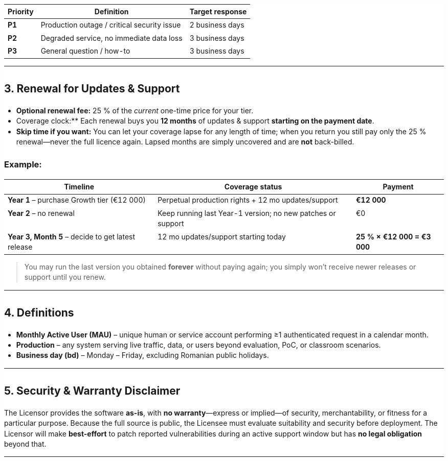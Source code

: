 | Priority | Definition | Target response |
|----------|------------|-----------------|
| **P1** | Production outage / critical security issue | 2 business days |
| **P2** | Degraded service, no immediate data loss | 3 business days            |
| **P3** | General question / how-to | 3 business days            |

---

## 3. Renewal for Updates & Support

* **Optional renewal fee:** 25 % of the *current* one-time price for your tier.  
* Coverage clock:** Each renewal buys you **12 months** of updates & support **starting on the payment date**.  
* **Skip time if you want:** You can let your coverage lapse for any length of time; when you return you still pay only the 25 % renewal—never the full licence again.  Lapsed months are simply uncovered and are **not** back-billed.

### Example:
| Timeline                                           | Coverage status                                             | Payment                      |
|----------------------------------------------------|-------------------------------------------------------------|------------------------------|
| **Year 1** – purchase Growth tier (€12 000)        | Perpetual production rights + 12 mo updates/support         | **€12 000**                  |
| **Year 2** – no renewal                            | Keep running last Year-1 version; no new patches or support | €0                           |
| **Year 3, Month 5** – decide to get latest release | 12 mo updates/support starting today                        | **25 % × €12 000 = €3 000**  |

> You may run the last version you obtained **forever** without paying again;
> you simply won’t receive newer releases or support until you renew.

---

## 4. Definitions

* **Monthly Active User (MAU)** – unique human or service account performing ≥1 authenticated request in a calendar month.  
* **Production** – any system serving live traffic, data, or users beyond evaluation, PoC, or classroom scenarios.  
* **Business day (bd)** – Monday – Friday, excluding Romanian public holidays.

---

## 5. Security & Warranty Disclaimer

The Licensor provides the software **as-is**, with **no warranty**—express or
implied—of security, merchantability, or fitness for a particular purpose.
Because the full source is public, the Licensee must evaluate suitability and
security before deployment.  The Licensor will make **best-effort** to patch
reported vulnerabilities during an active support window but has **no legal
obligation** beyond that.

---